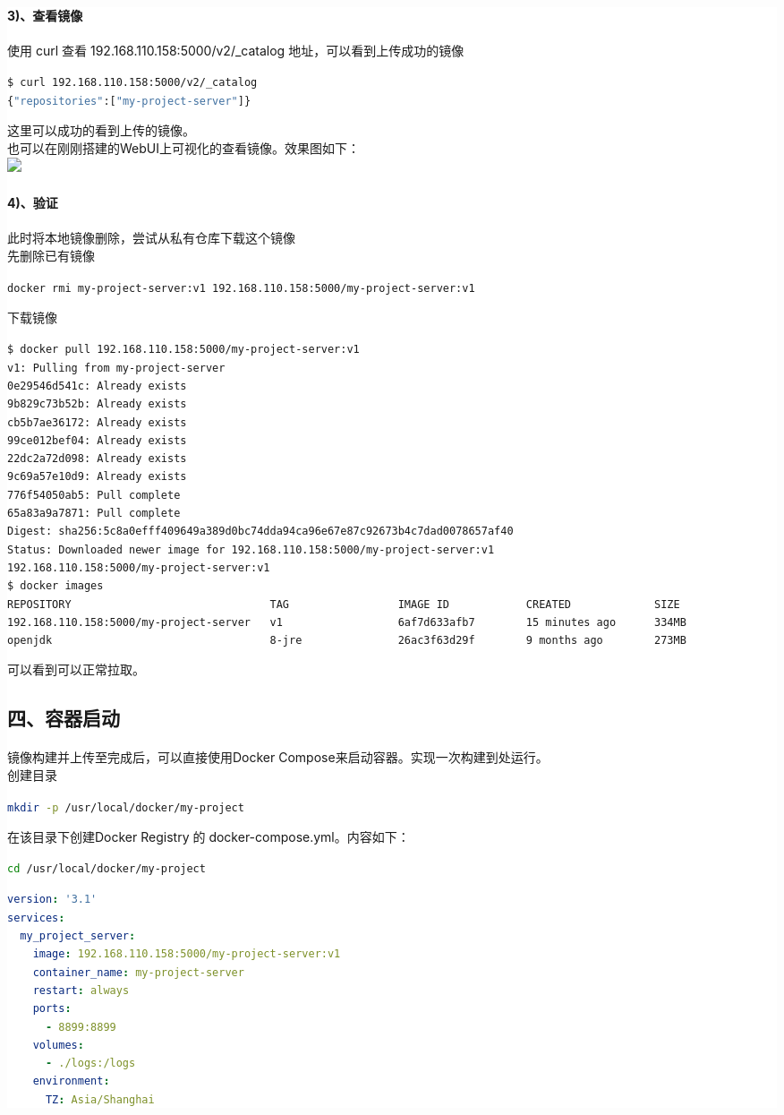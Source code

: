 #### 3)、查看镜像
使用 curl 查看 192.168.110.158:5000/v2/_catalog 地址，可以看到上传成功的镜像
```bash
$ curl 192.168.110.158:5000/v2/_catalog
{"repositories":["my-project-server"]}
```
这里可以成功的看到上传的镜像。<br />也可以在刚刚搭建的WebUI上可视化的查看镜像。效果图如下：<br />![](https://cdn.nlark.com/yuque/0/2023/png/396745/1690777499204-f6090e39-8553-4363-95ae-45bc1f67d948.png#averageHue=%23fdfbfa&clientId=u4c82a5ba-20bc-4&from=paste&id=ud49b2d20&originHeight=640&originWidth=1080&originalType=url&ratio=2.5&rotation=0&showTitle=false&status=done&style=none&taskId=u8e5f0753-3c5f-47bc-a947-2315c67aa73&title=)
<a name="aSSlU"></a>
#### 4)、验证
此时将本地镜像删除，尝试从私有仓库下载这个镜像<br />先删除已有镜像
```bash
docker rmi my-project-server:v1 192.168.110.158:5000/my-project-server:v1
```
下载镜像
```bash
$ docker pull 192.168.110.158:5000/my-project-server:v1
v1: Pulling from my-project-server
0e29546d541c: Already exists 
9b829c73b52b: Already exists 
cb5b7ae36172: Already exists 
99ce012bef04: Already exists 
22dc2a72d098: Already exists 
9c69a57e10d9: Already exists 
776f54050ab5: Pull complete 
65a83a9a7871: Pull complete 
Digest: sha256:5c8a0efff409649a389d0bc74dda94ca96e67e87c92673b4c7dad0078657af40
Status: Downloaded newer image for 192.168.110.158:5000/my-project-server:v1
192.168.110.158:5000/my-project-server:v1
$ docker images
REPOSITORY                               TAG                 IMAGE ID            CREATED             SIZE
192.168.110.158:5000/my-project-server   v1                  6af7d633afb7        15 minutes ago      334MB
openjdk                                  8-jre               26ac3f63d29f        9 months ago        273MB
```
可以看到可以正常拉取。
<a name="bnjyt"></a>
## **四、容器启动**
镜像构建并上传至完成后，可以直接使用Docker Compose来启动容器。实现一次构建到处运行。<br />创建目录
```bash
mkdir -p /usr/local/docker/my-project
```
在该目录下创建Docker Registry 的 docker-compose.yml。内容如下：
```bash
cd /usr/local/docker/my-project
```
```yaml
version: '3.1'
services:
  my_project_server:
    image: 192.168.110.158:5000/my-project-server:v1
    container_name: my-project-server
    restart: always
    ports:
      - 8899:8899
    volumes:
      - ./logs:/logs
    environment:
      TZ: Asia/Shanghai
```